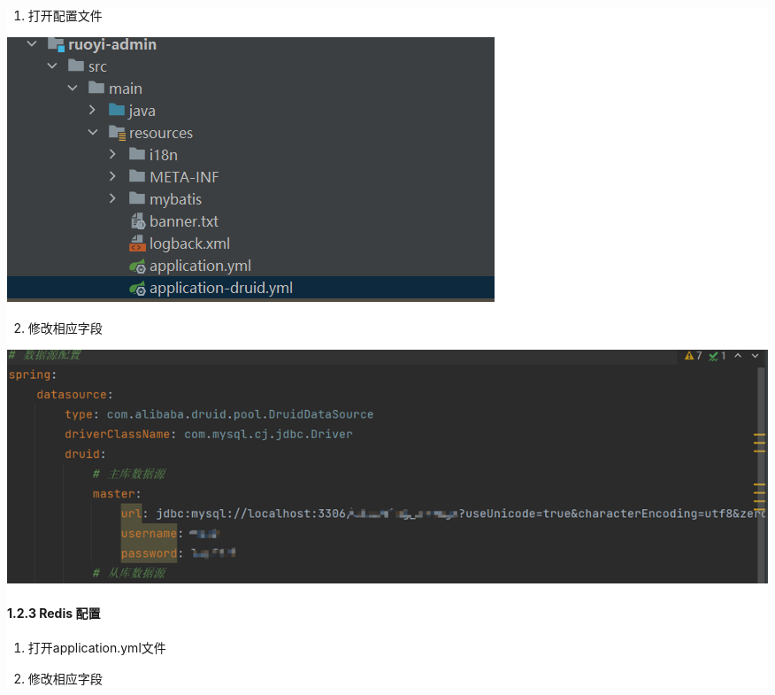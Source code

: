 1. 打开配置文件

![](./images/db_config1.png)

2. 修改相应字段

![](./images/db_config2.png)

#### 1.2.3 Redis 配置

1. 打开application.yml文件

2. 修改相应字段
